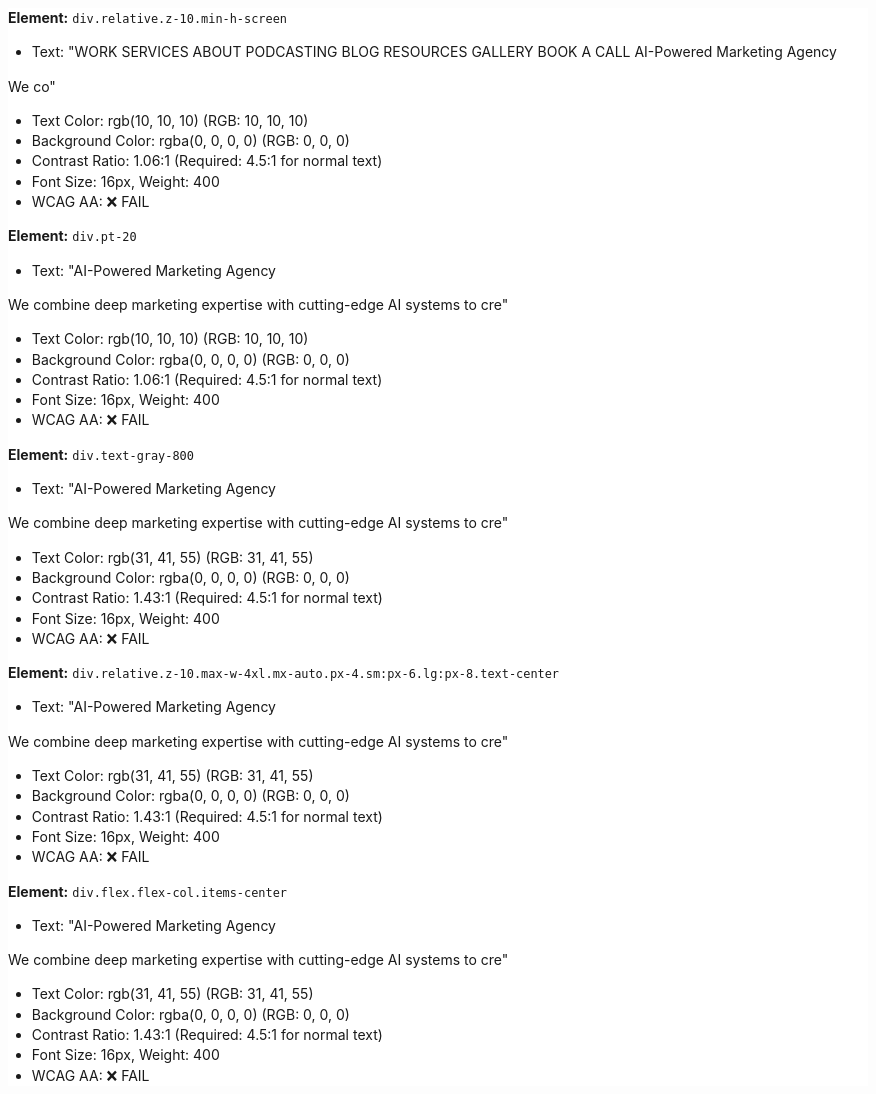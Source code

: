 **Element:** `div.relative.z-10.min-h-screen`
- Text: "WORK
SERVICES
ABOUT
PODCASTING
BLOG
RESOURCES
GALLERY
BOOK A CALL
AI-Powered Marketing Agency

We co"
- Text Color: rgb(10, 10, 10) (RGB: 10, 10, 10)
- Background Color: rgba(0, 0, 0, 0) (RGB: 0, 0, 0)
- Contrast Ratio: 1.06:1 (Required: 4.5:1 for normal text)
- Font Size: 16px, Weight: 400
- WCAG AA: ❌ FAIL

**Element:** `div.pt-20`
- Text: "AI-Powered Marketing Agency

We combine deep marketing expertise with cutting-edge AI systems to cre"
- Text Color: rgb(10, 10, 10) (RGB: 10, 10, 10)
- Background Color: rgba(0, 0, 0, 0) (RGB: 0, 0, 0)
- Contrast Ratio: 1.06:1 (Required: 4.5:1 for normal text)
- Font Size: 16px, Weight: 400
- WCAG AA: ❌ FAIL

**Element:** `div.text-gray-800`
- Text: "AI-Powered Marketing Agency

We combine deep marketing expertise with cutting-edge AI systems to cre"
- Text Color: rgb(31, 41, 55) (RGB: 31, 41, 55)
- Background Color: rgba(0, 0, 0, 0) (RGB: 0, 0, 0)
- Contrast Ratio: 1.43:1 (Required: 4.5:1 for normal text)
- Font Size: 16px, Weight: 400
- WCAG AA: ❌ FAIL

**Element:** `div.relative.z-10.max-w-4xl.mx-auto.px-4.sm:px-6.lg:px-8.text-center`
- Text: "AI-Powered Marketing Agency

We combine deep marketing expertise with cutting-edge AI systems to cre"
- Text Color: rgb(31, 41, 55) (RGB: 31, 41, 55)
- Background Color: rgba(0, 0, 0, 0) (RGB: 0, 0, 0)
- Contrast Ratio: 1.43:1 (Required: 4.5:1 for normal text)
- Font Size: 16px, Weight: 400
- WCAG AA: ❌ FAIL

**Element:** `div.flex.flex-col.items-center`
- Text: "AI-Powered Marketing Agency

We combine deep marketing expertise with cutting-edge AI systems to cre"
- Text Color: rgb(31, 41, 55) (RGB: 31, 41, 55)
- Background Color: rgba(0, 0, 0, 0) (RGB: 0, 0, 0)
- Contrast Ratio: 1.43:1 (Required: 4.5:1 for normal text)
- Font Size: 16px, Weight: 400
- WCAG AA: ❌ FAIL
